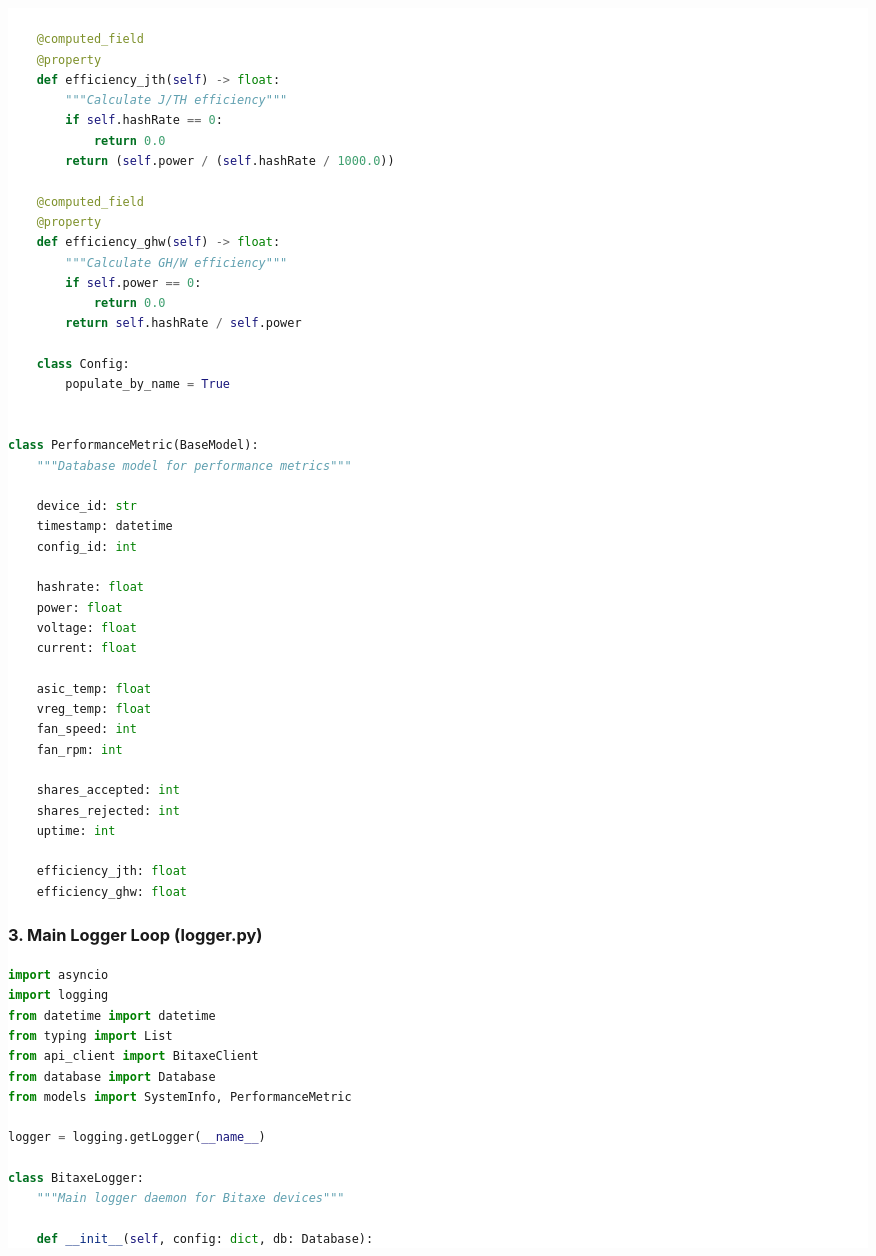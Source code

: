 ```python

    @computed_field
    @property
    def efficiency_jth(self) -> float:
        """Calculate J/TH efficiency"""
        if self.hashRate == 0:
            return 0.0
        return (self.power / (self.hashRate / 1000.0))

    @computed_field
    @property
    def efficiency_ghw(self) -> float:
        """Calculate GH/W efficiency"""
        if self.power == 0:
            return 0.0
        return self.hashRate / self.power

    class Config:
        populate_by_name = True


class PerformanceMetric(BaseModel):
    """Database model for performance metrics"""

    device_id: str
    timestamp: datetime
    config_id: int

    hashrate: float
    power: float
    voltage: float
    current: float

    asic_temp: float
    vreg_temp: float
    fan_speed: int
    fan_rpm: int

    shares_accepted: int
    shares_rejected: int
    uptime: int

    efficiency_jth: float
    efficiency_ghw: float
```

### 3. Main Logger Loop (logger.py)

```python
import asyncio
import logging
from datetime import datetime
from typing import List
from api_client import BitaxeClient
from database import Database
from models import SystemInfo, PerformanceMetric

logger = logging.getLogger(__name__)

class BitaxeLogger:
    """Main logger daemon for Bitaxe devices"""

    def __init__(self, config: dict, db: Database):
```